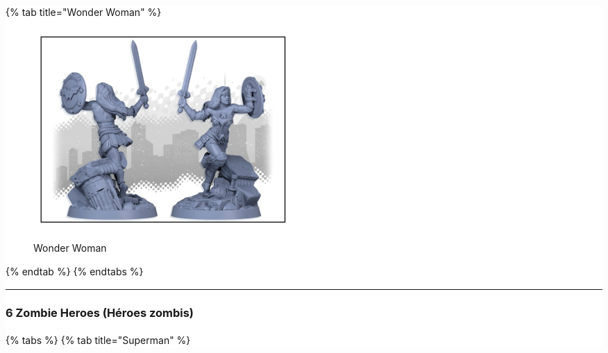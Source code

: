 {% tab title="Wonder Woman" %}
<figure><img src="../.gitbook/assets/Wonder Woman.png" alt="" width="375"><figcaption><p>Wonder Woman</p></figcaption></figure>
{% endtab %}
{% endtabs %}



***



### 6 Zombie Heroes (Héroes zombis)

{% tabs %}
{% tab title="Superman" %}